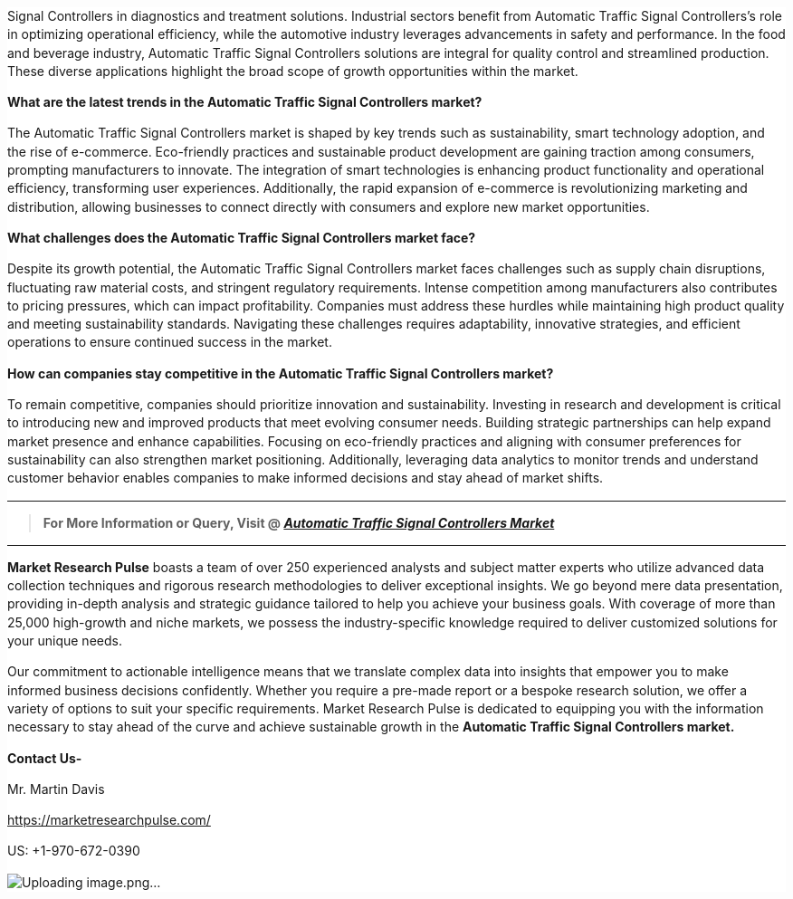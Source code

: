 Signal Controllers in diagnostics and treatment solutions. Industrial sectors benefit from Automatic Traffic Signal Controllers&rsquo;s role in optimizing operational efficiency, while the automotive industry leverages advancements in safety and performance. In the food and beverage industry, Automatic Traffic Signal Controllers solutions are integral for quality control and streamlined production. These diverse applications highlight the broad scope of growth opportunities within the market.</p><p><strong>What are the latest trends in the Automatic Traffic Signal Controllers market?</strong></p><p>The Automatic Traffic Signal Controllers market is shaped by key trends such as sustainability, smart technology adoption, and the rise of e-commerce. Eco-friendly practices and sustainable product development are gaining traction among consumers, prompting manufacturers to innovate. The integration of smart technologies is enhancing product functionality and operational efficiency, transforming user experiences. Additionally, the rapid expansion of e-commerce is revolutionizing marketing and distribution, allowing businesses to connect directly with consumers and explore new market opportunities.</p><p><strong>What challenges does the Automatic Traffic Signal Controllers market face?</strong></p><p>Despite its growth potential, the Automatic Traffic Signal Controllers market faces challenges such as supply chain disruptions, fluctuating raw material costs, and stringent regulatory requirements. Intense competition among manufacturers also contributes to pricing pressures, which can impact profitability. Companies must address these hurdles while maintaining high product quality and meeting sustainability standards. Navigating these challenges requires adaptability, innovative strategies, and efficient operations to ensure continued success in the market.</p><p><strong>How can companies stay competitive in the Automatic Traffic Signal Controllers market?</strong></p><p>To remain competitive, companies should prioritize innovation and sustainability. Investing in research and development is critical to introducing new and improved products that meet evolving consumer needs. Building strategic partnerships can help expand market presence and enhance capabilities. Focusing on eco-friendly practices and aligning with consumer preferences for sustainability can also strengthen market positioning. Additionally, leveraging data analytics to monitor trends and understand customer behavior enables companies to make informed decisions and stay ahead of market shifts.</p><hr /><blockquote><p><strong>For More Information or Query, Visit @&nbsp;<em><a href="https://marketresearchpulse.com/report/107531/automatic-traffic-signal-controllers-market?utm_source=Linkedin&utm_medium=025">Automatic Traffic Signal Controllers Market</a></em></strong></p></blockquote><hr /><p><strong>Market Research Pulse</strong> boasts a team of over 250 experienced analysts and subject matter experts who utilize advanced data collection techniques and rigorous research methodologies to deliver exceptional insights. We go beyond mere data presentation, providing in-depth analysis and strategic guidance tailored to help you achieve your business goals. With coverage of more than 25,000 high-growth and niche markets, we possess the industry-specific knowledge required to deliver customized solutions for your unique needs.</p><p>Our commitment to actionable intelligence means that we translate complex data into insights that empower you to make informed business decisions confidently. Whether you require a pre-made report or a bespoke research solution, we offer a variety of options to suit your specific requirements. Market Research Pulse is dedicated to equipping you with the information necessary to stay ahead of the curve and achieve sustainable growth in the <strong>Automatic Traffic Signal Controllers market.</strong></p><p><strong>Contact Us-</strong></p><p>Mr. Martin Davis</p><p>https://marketresearchpulse.com/</p><p>US: +1-970-672-0390</p>
![Uploading image.png…]()
